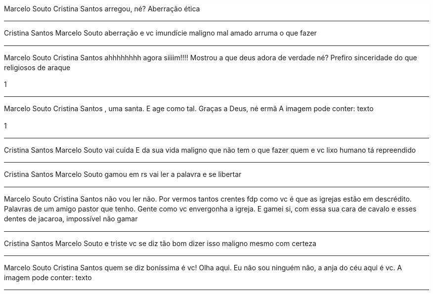 Marcelo Souto
Cristina Santos
arregou, né? Aberração ética

---
Cristina Santos
Marcelo Souto
aberração e vc imundície maligno mal amado arruma o que fazer

---
Marcelo Souto
Cristina Santos
ahhhhhhhh agora siiiim!!!! Mostrou a que deus adora de verdade né? Prefiro sinceridade do que religiosos de araque
 
1

---
Marcelo Souto
Cristina Santos
, uma santa. E age como tal. Graças a Deus, né ermã
 A imagem pode conter: texto
 
1

---
Cristina Santos
Marcelo Souto
vai cuida
E da sua vida maligno que não tem o que fazer quem e vc lixo humano tá repreendido

---
Cristina Santos
Marcelo Souto
gamou em rs vai ler a palavra e se libertar

---
Marcelo Souto
Cristina Santos
não vou ler não. Por vermos tantos crentes fdp como vc é que as igrejas estão em descrédito. Palavras de um amigo pastor que tenho. Gente como vc envergonha a igreja. E gamei si, com essa sua cara de cavalo e esses dentes de jacaroa, impossível não gamar

---
Cristina Santos
Marcelo Souto
e triste vc se diz tão bom dizer isso maligno mesmo com certeza

---
Marcelo Souto
Cristina Santos quem se diz boníssima é vc! Olha aqui. Eu não sou ninguém não, a anja do céu aqui é vc.
 A imagem pode conter: texto

---